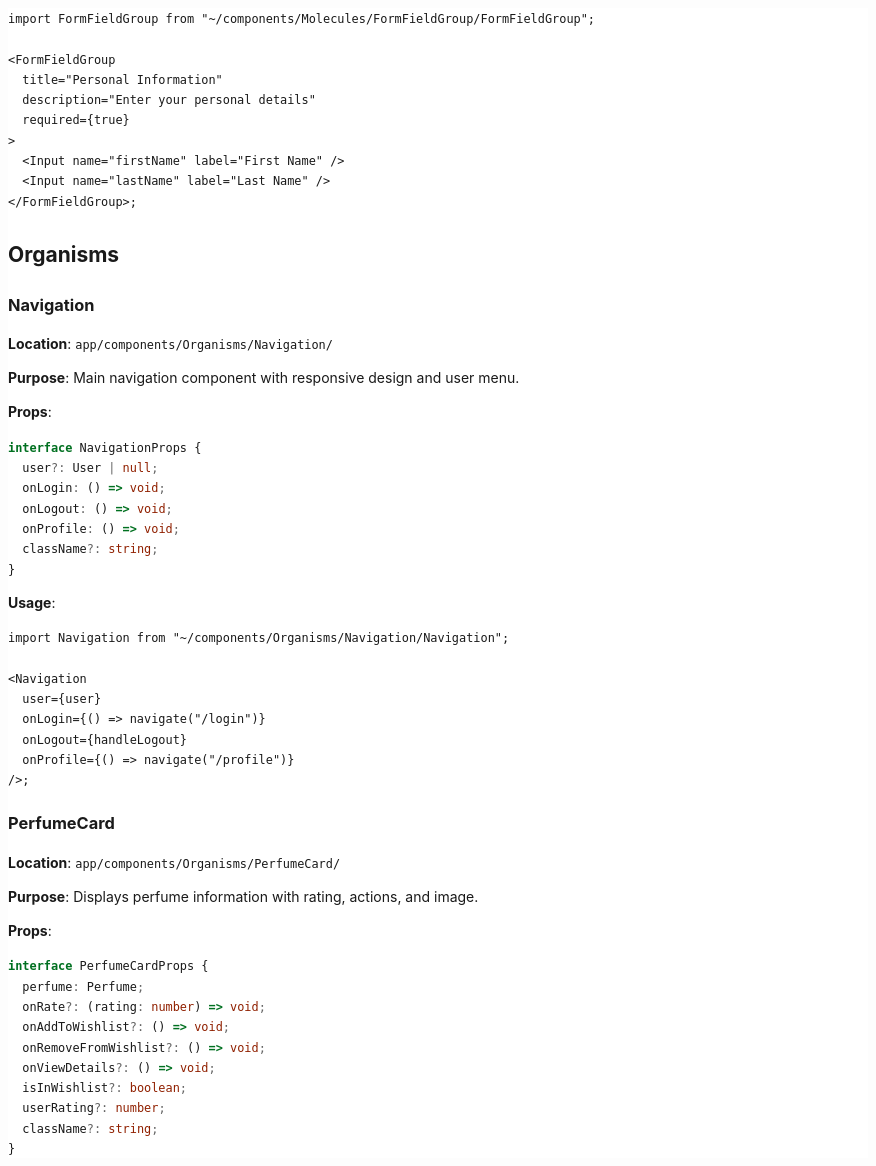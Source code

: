 ```tsx
import FormFieldGroup from "~/components/Molecules/FormFieldGroup/FormFieldGroup";

<FormFieldGroup
  title="Personal Information"
  description="Enter your personal details"
  required={true}
>
  <Input name="firstName" label="First Name" />
  <Input name="lastName" label="Last Name" />
</FormFieldGroup>;
```

## Organisms

### Navigation

**Location**: `app/components/Organisms/Navigation/`

**Purpose**: Main navigation component with responsive design and user menu.

**Props**:

```typescript
interface NavigationProps {
  user?: User | null;
  onLogin: () => void;
  onLogout: () => void;
  onProfile: () => void;
  className?: string;
}
```

**Usage**:

```tsx
import Navigation from "~/components/Organisms/Navigation/Navigation";

<Navigation
  user={user}
  onLogin={() => navigate("/login")}
  onLogout={handleLogout}
  onProfile={() => navigate("/profile")}
/>;
```

### PerfumeCard

**Location**: `app/components/Organisms/PerfumeCard/`

**Purpose**: Displays perfume information with rating, actions, and image.

**Props**:

```typescript
interface PerfumeCardProps {
  perfume: Perfume;
  onRate?: (rating: number) => void;
  onAddToWishlist?: () => void;
  onRemoveFromWishlist?: () => void;
  onViewDetails?: () => void;
  isInWishlist?: boolean;
  userRating?: number;
  className?: string;
}
```
